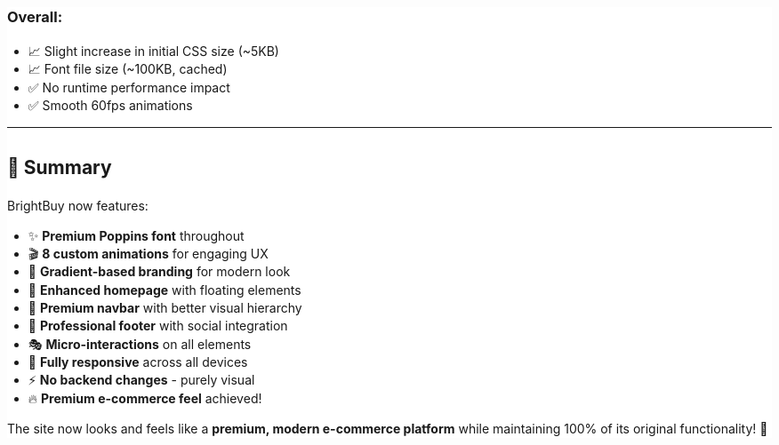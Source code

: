 ### Overall:
- 📈 Slight increase in initial CSS size (~5KB)
- 📈 Font file size (~100KB, cached)
- ✅ No runtime performance impact
- ✅ Smooth 60fps animations

---

## 🎉 Summary

BrightBuy now features:
- ✨ **Premium Poppins font** throughout
- 🎬 **8 custom animations** for engaging UX
- 🎨 **Gradient-based branding** for modern look
- 💎 **Enhanced homepage** with floating elements
- 🚀 **Premium navbar** with better visual hierarchy
- 🎯 **Professional footer** with social integration
- 🎭 **Micro-interactions** on all elements
- 📱 **Fully responsive** across all devices
- ⚡ **No backend changes** - purely visual
- 🔥 **Premium e-commerce feel** achieved!

The site now looks and feels like a **premium, modern e-commerce platform** while maintaining 100% of its original functionality! 🎊

